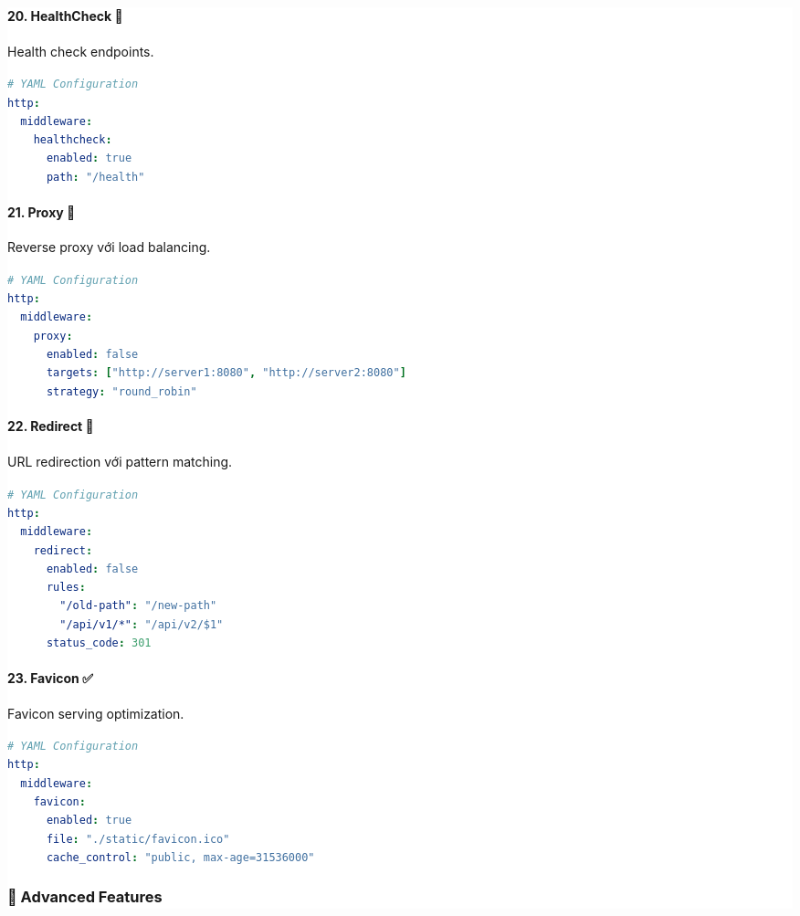 #### 20. **HealthCheck** 🔧
Health check endpoints.

```yaml
# YAML Configuration
http:
  middleware:
    healthcheck:
      enabled: true
      path: "/health"
```

#### 21. **Proxy** 🔧
Reverse proxy với load balancing.

```yaml
# YAML Configuration
http:
  middleware:
    proxy:
      enabled: false
      targets: ["http://server1:8080", "http://server2:8080"]
      strategy: "round_robin"
```

#### 22. **Redirect** 🔧
URL redirection với pattern matching.

```yaml
# YAML Configuration
http:
  middleware:
    redirect:
      enabled: false
      rules:
        "/old-path": "/new-path"
        "/api/v1/*": "/api/v2/$1"
      status_code: 301
```

#### 23. **Favicon** ✅
Favicon serving optimization.

```yaml
# YAML Configuration
http:
  middleware:
    favicon:
      enabled: true
      file: "./static/favicon.ico"
      cache_control: "public, max-age=31536000"
```

### 🔧 Advanced Features
